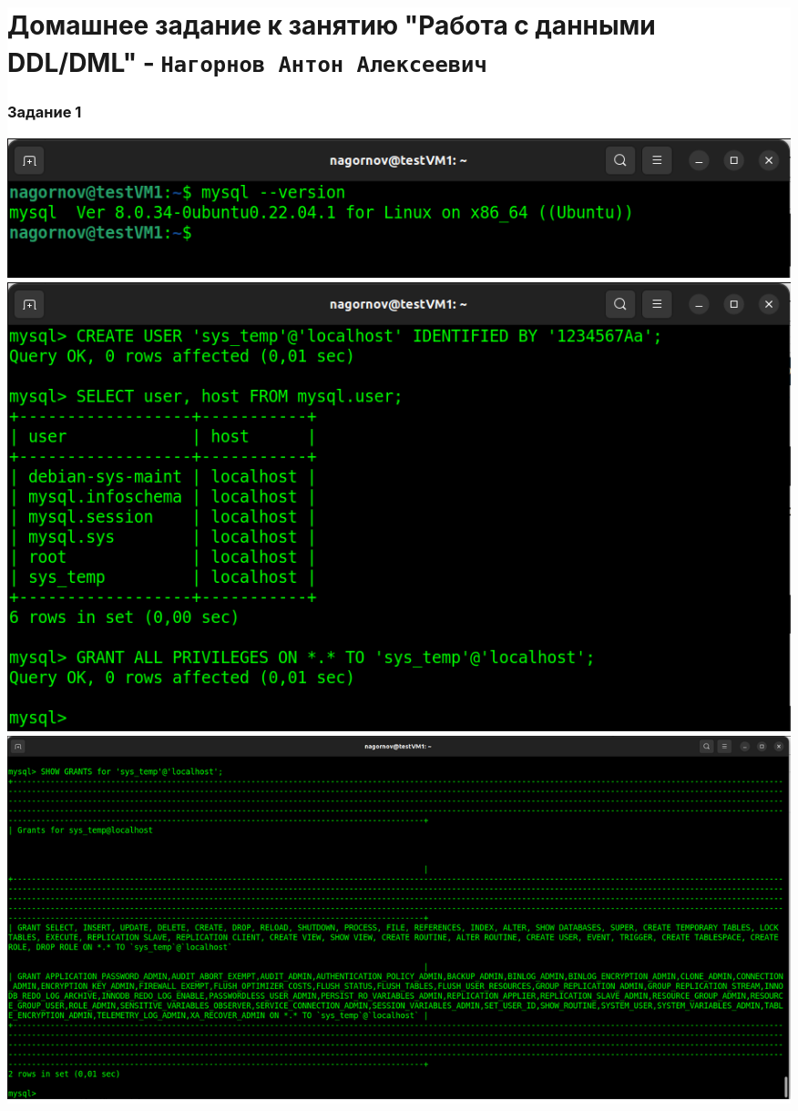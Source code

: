 # Домашнее задание к занятию "Работа с данными DDL/DML" - `Нагорнов Антон Алексеевич`

### Задание 1

<img src = "files/mysqlver.png" width = 100%>
<img src = "files/user.png" width = 100%>
<img src = "files/grants.png" width = 100%>